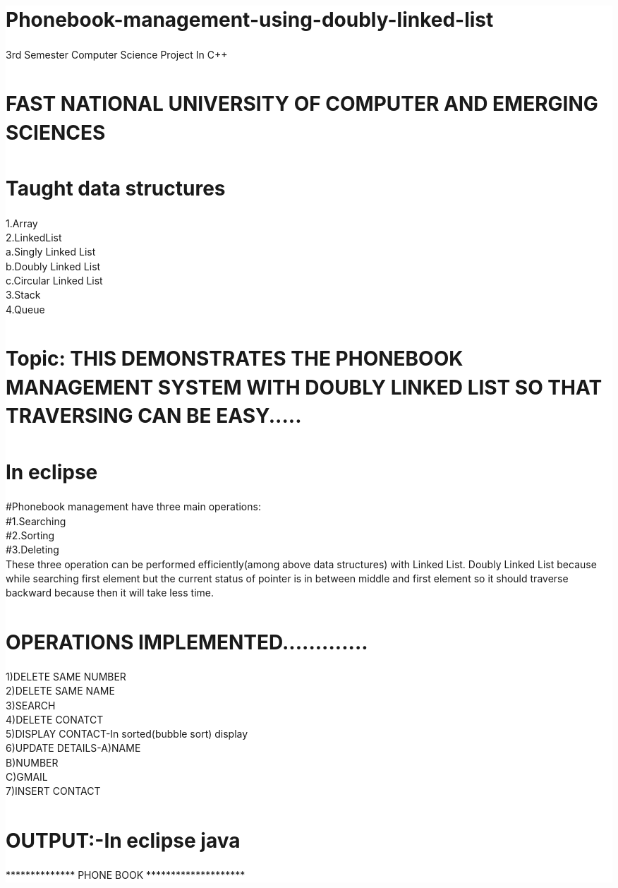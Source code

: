 # Phonebook-management-using-doubly-linked-list
3rd Semester Computer Science Project In C++
# FAST NATIONAL UNIVERSITY OF COMPUTER AND EMERGING SCIENCES

# Taught data structures
1.Array<br />
2.LinkedList<br />
 a.Singly Linked List<br />
 b.Doubly Linked List<br />
 c.Circular Linked List<br />
3.Stack<br />
4.Queue<br />

# Topic: THIS DEMONSTRATES THE PHONEBOOK MANAGEMENT SYSTEM WITH DOUBLY LINKED LIST SO THAT TRAVERSING CAN BE EASY.....
# In eclipse

#Phonebook management have three main operations:<br />
#1.Searching<br />
#2.Sorting<br />
#3.Deleting<br />
These three operation can be performed efficiently(among above data structures) with Linked List.
Doubly Linked List because while searching first element but the current status of pointer is in between middle and first element so it should traverse backward because then it will take less time.


# OPERATIONS IMPLEMENTED.............
1)DELETE SAME NUMBER<br />
2)DELETE SAME NAME<br />
3)SEARCH<br />
4)DELETE CONATCT<br />
5)DISPLAY CONTACT-In sorted(bubble sort) display<br />
6)UPDATE DETAILS-A)NAME<br />
                 B)NUMBER<br />
                 C)GMAIL<br />
7)INSERT CONTACT<br />

# OUTPUT:-In eclipse java

**************                                PHONE BOOK                          ********************
